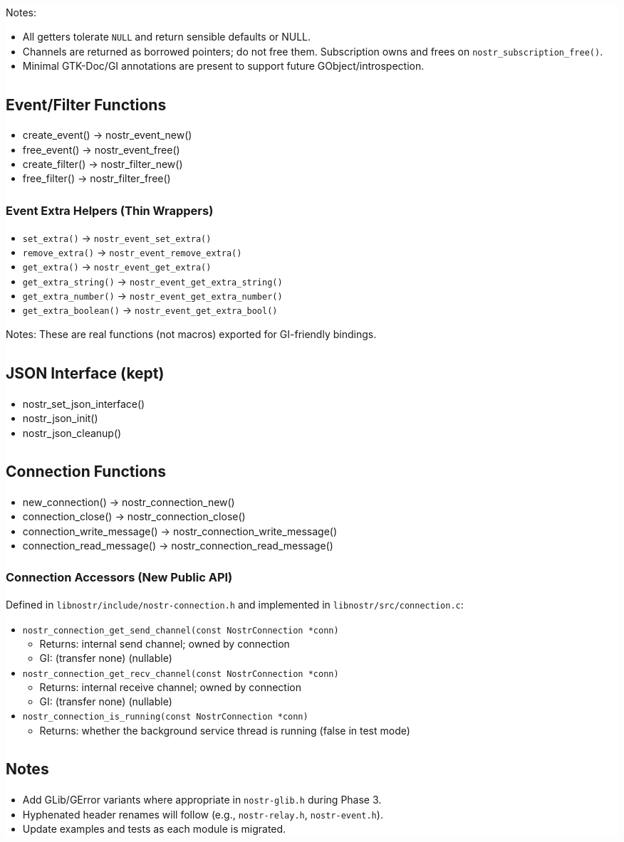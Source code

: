 Notes:
- All getters tolerate `NULL` and return sensible defaults or NULL.
- Channels are returned as borrowed pointers; do not free them. Subscription owns and frees on `nostr_subscription_free()`.
- Minimal GTK-Doc/GI annotations are present to support future GObject/introspection.

## Event/Filter Functions
- create_event() -> nostr_event_new()
- free_event() -> nostr_event_free()
- create_filter() -> nostr_filter_new()
- free_filter() -> nostr_filter_free()

### Event Extra Helpers (Thin Wrappers)

- `set_extra()` -> `nostr_event_set_extra()`
- `remove_extra()` -> `nostr_event_remove_extra()`
- `get_extra()` -> `nostr_event_get_extra()`
- `get_extra_string()` -> `nostr_event_get_extra_string()`
- `get_extra_number()` -> `nostr_event_get_extra_number()`
- `get_extra_boolean()` -> `nostr_event_get_extra_bool()`

Notes: These are real functions (not macros) exported for GI-friendly bindings.

## JSON Interface (kept)
- nostr_set_json_interface()
- nostr_json_init()
- nostr_json_cleanup()

## Connection Functions
- new_connection() -> nostr_connection_new()
- connection_close() -> nostr_connection_close()
- connection_write_message() -> nostr_connection_write_message()
- connection_read_message() -> nostr_connection_read_message()

### Connection Accessors (New Public API)

Defined in `libnostr/include/nostr-connection.h` and implemented in `libnostr/src/connection.c`:

- `nostr_connection_get_send_channel(const NostrConnection *conn)`
  - Returns: internal send channel; owned by connection
  - GI: (transfer none) (nullable)
- `nostr_connection_get_recv_channel(const NostrConnection *conn)`
  - Returns: internal receive channel; owned by connection
  - GI: (transfer none) (nullable)
- `nostr_connection_is_running(const NostrConnection *conn)`
  - Returns: whether the background service thread is running (false in test mode)

## Notes
- Add GLib/GError variants where appropriate in `nostr-glib.h` during Phase 3.
- Hyphenated header renames will follow (e.g., `nostr-relay.h`, `nostr-event.h`).
- Update examples and tests as each module is migrated.
